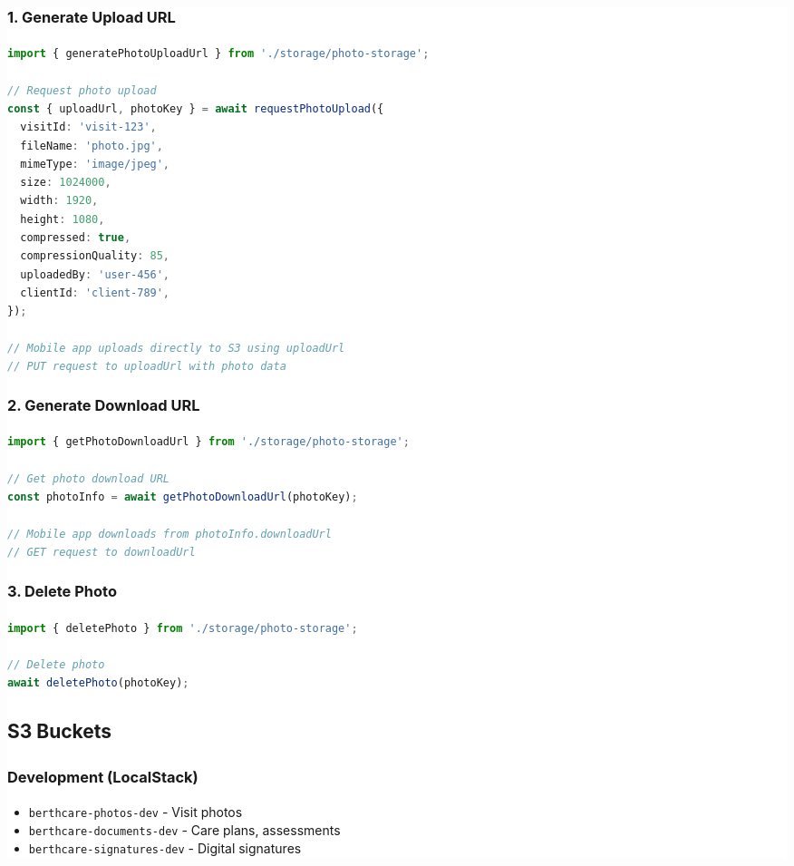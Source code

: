 ### 1. Generate Upload URL

```typescript
import { generatePhotoUploadUrl } from './storage/photo-storage';

// Request photo upload
const { uploadUrl, photoKey } = await requestPhotoUpload({
  visitId: 'visit-123',
  fileName: 'photo.jpg',
  mimeType: 'image/jpeg',
  size: 1024000,
  width: 1920,
  height: 1080,
  compressed: true,
  compressionQuality: 85,
  uploadedBy: 'user-456',
  clientId: 'client-789',
});

// Mobile app uploads directly to S3 using uploadUrl
// PUT request to uploadUrl with photo data
```

### 2. Generate Download URL

```typescript
import { getPhotoDownloadUrl } from './storage/photo-storage';

// Get photo download URL
const photoInfo = await getPhotoDownloadUrl(photoKey);

// Mobile app downloads from photoInfo.downloadUrl
// GET request to downloadUrl
```

### 3. Delete Photo

```typescript
import { deletePhoto } from './storage/photo-storage';

// Delete photo
await deletePhoto(photoKey);
```

## S3 Buckets

### Development (LocalStack)

- `berthcare-photos-dev` - Visit photos
- `berthcare-documents-dev` - Care plans, assessments
- `berthcare-signatures-dev` - Digital signatures
